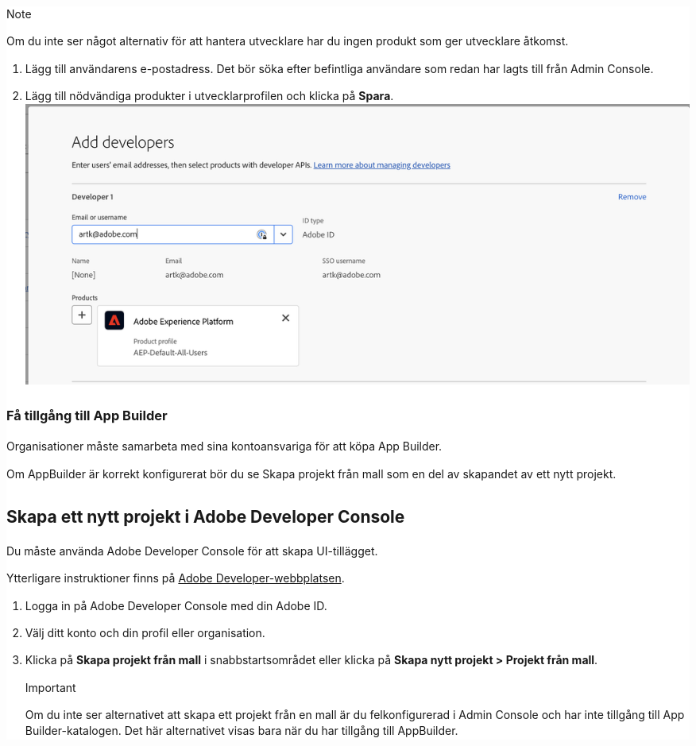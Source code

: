    >[!NOTE]
   >
   >Om du inte ser något alternativ för att hantera utvecklare har du ingen produkt som ger utvecklare åtkomst.

1. Lägg till användarens e-postadress. Det bör söka efter befintliga användare som redan har lagts till från Admin Console.

1. Lägg till nödvändiga produkter i utvecklarprofilen och klicka på **Spara**.\
   ![lägg till utvecklare](assets/add-developer.png)

### Få tillgång till App Builder

Organisationer måste samarbeta med sina kontoansvariga för att köpa App Builder.

Om AppBuilder är korrekt konfigurerat bör du se Skapa projekt från mall som en del av skapandet av ett nytt projekt.

## Skapa ett nytt projekt i Adobe Developer Console

Du måste använda Adobe Developer Console för att skapa UI-tillägget.

Ytterligare instruktioner finns på [Adobe Developer-webbplatsen](https://developer.adobe.com/uix/docs/guides/creating-project-in-dev-console/).

1. Logga in på Adobe Developer Console med din Adobe ID.

1. Välj ditt konto och din profil eller organisation.

1. Klicka på **Skapa projekt från mall** i snabbstartsområdet eller klicka på **Skapa nytt projekt > Projekt från mall**.

   >[!IMPORTANT]
   >
   >Om du inte ser alternativet att skapa ett projekt från en mall är du felkonfigurerad i Admin Console och har inte tillgång till App Builder-katalogen. Det här alternativet visas bara när du har tillgång till AppBuilder.
